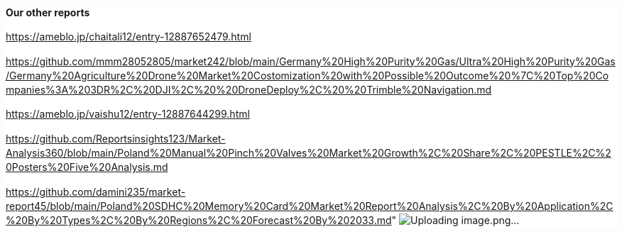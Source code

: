 <strong>Our other reports</strong>

<a href=https://ameblo.jp/chaitali12/entry-12887652479.html>https://ameblo.jp/chaitali12/entry-12887652479.html</a>

<a href=https://github.com/mmm28052805/market242/blob/main/Germany%20High%20Purity%20Gas/Ultra%20High%20Purity%20Gas/Germany%20Agriculture%20Drone%20Market%20Costomization%20with%20Possible%20Outcome%20%7C%20Top%20Companies%3A%203DR%2C%20DJI%2C%20%20DroneDeploy%2C%20%20Trimble%20Navigation.md>https://github.com/mmm28052805/market242/blob/main/Germany%20High%20Purity%20Gas/Ultra%20High%20Purity%20Gas/Germany%20Agriculture%20Drone%20Market%20Costomization%20with%20Possible%20Outcome%20%7C%20Top%20Companies%3A%203DR%2C%20DJI%2C%20%20DroneDeploy%2C%20%20Trimble%20Navigation.md</a>

<a href=https://ameblo.jp/vaishu12/entry-12887644299.html>https://ameblo.jp/vaishu12/entry-12887644299.html</a>

<a href=https://github.com/Reportsinsights123/Market-Analysis360/blob/main/Poland%20Manual%20Pinch%20Valves%20Market%20Growth%2C%20Share%2C%20PESTLE%2C%20Posters%20Five%20Analysis.md>https://github.com/Reportsinsights123/Market-Analysis360/blob/main/Poland%20Manual%20Pinch%20Valves%20Market%20Growth%2C%20Share%2C%20PESTLE%2C%20Posters%20Five%20Analysis.md</a>

<a href=https://github.com/damini235/market-report45/blob/main/Poland%20SDHC%20Memory%20Card%20Market%20Report%20Analysis%2C%20By%20Application%2C%20By%20Types%2C%20By%20Regions%2C%20Forecast%20By%202033.md>https://github.com/damini235/market-report45/blob/main/Poland%20SDHC%20Memory%20Card%20Market%20Report%20Analysis%2C%20By%20Application%2C%20By%20Types%2C%20By%20Regions%2C%20Forecast%20By%202033.md</a>"
![Uploading image.png…]()
